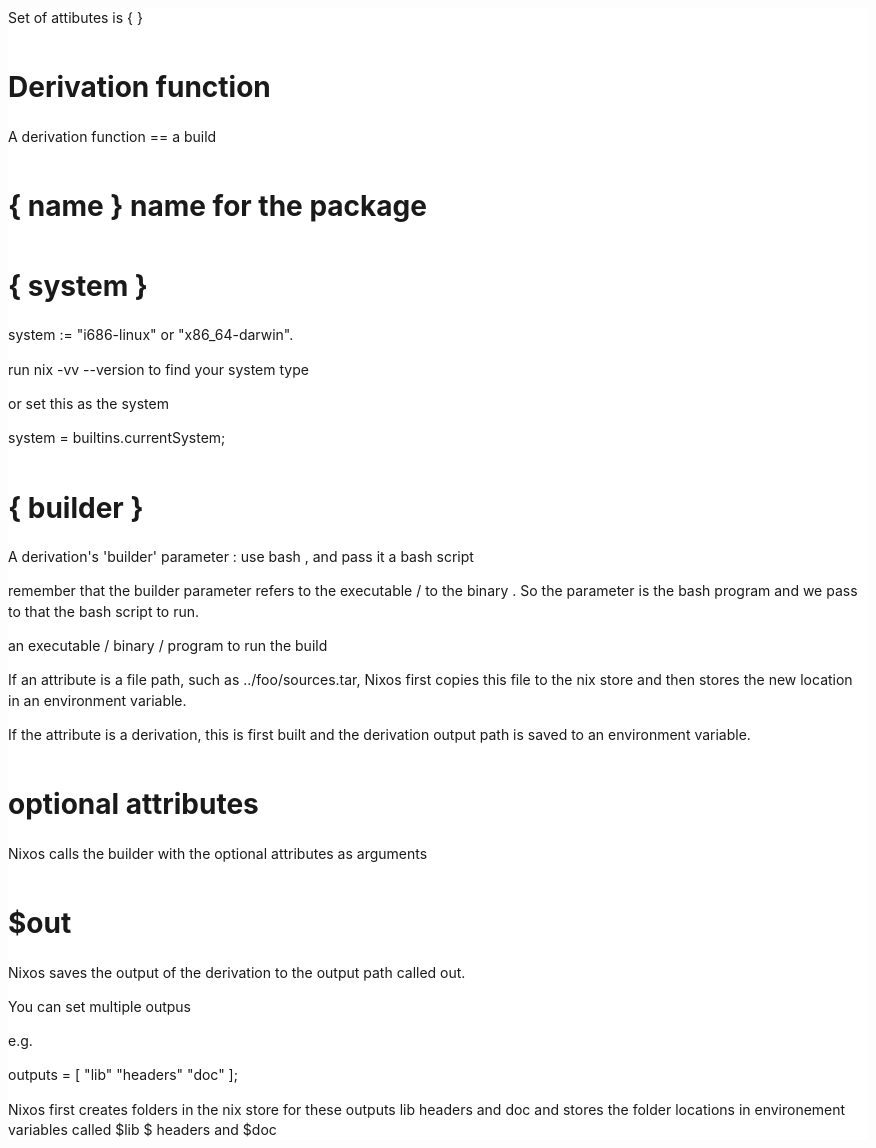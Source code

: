 Set of attibutes is  { <attributes> }

# Derivation function

A derivation function == a build

# { name } name for the package

# { system }  

system := "i686-linux" or "x86_64-darwin". 

run nix -vv --version to find your system type 

or set this as the system

system = builtins.currentSystem;

# { builder } 

A derivation's 'builder' parameter : use bash , and pass it a bash script 

remember that the builder parameter refers to the executable / to the binary . So the parameter is the bash program and we pass to that the bash script to run. 


an executable / binary / program to run the build

If an attribute is a file path, 
such as ../foo/sources.tar, 
Nixos first copies this file to the nix store 
and then stores the new location in an environment variable. 
 
If the attribute is a derivation, 
this is first built and the derivation output path is saved to an environment variable.

# optional attributes 

Nixos calls the builder with the optional attributes as arguments 

# $out

Nixos saves the output of the derivation to the output path called out. 

You can set multiple outpus 

e.g.

outputs = [ "lib" "headers" "doc" ];

Nixos first creates folders in the nix store for these outputs lib headers and doc and stores the folder locations in environement variables called $lib  $ headers  and $doc  
